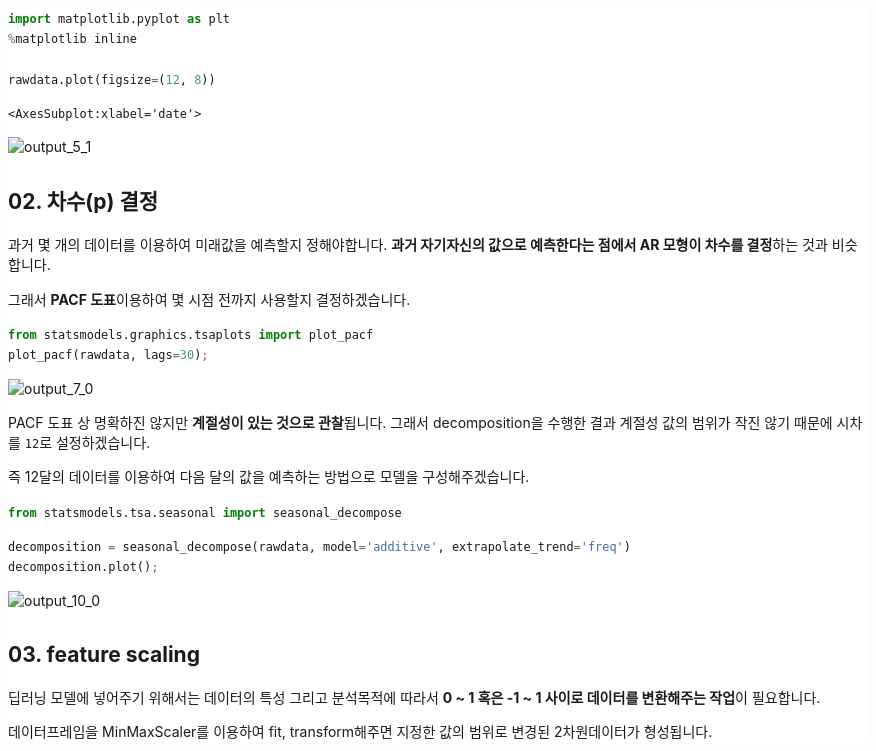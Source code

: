 
```python
import matplotlib.pyplot as plt
%matplotlib inline

rawdata.plot(figsize=(12, 8))
```




    <AxesSubplot:xlabel='date'>




![output_5_1](https://user-images.githubusercontent.com/68403764/130808030-271f264d-05e8-4881-bcf4-6c015b43507a.png)
    


## 02. 차수(p) 결정
과거 몇 개의 데이터를 이용하여 미래값을 예측할지 정해야합니다. **과거 자기자신의 값으로 예측한다는 점에서 AR 모형이 차수를 결정**하는 것과 비슷합니다. 

그래서 **PACF 도표**이용하여 몇 시점 전까지 사용할지 결정하겠습니다. 


```python
from statsmodels.graphics.tsaplots import plot_pacf
plot_pacf(rawdata, lags=30);
```


    
![output_7_0](https://user-images.githubusercontent.com/68403764/130808036-3c7ee0d9-9a8e-4902-b86a-87cde8e433b6.png)
    


PACF 도표 상 명확하진 않지만 **계절성이 있는 것으로 관찰**됩니다. 그래서 decomposition을 수행한 결과 계절성 값의 범위가 작진 않기 때문에 시차를 ``12``로 설정하겠습니다. 

즉 12달의 데이터를 이용하여 다음 달의 값을 예측하는 방법으로 모델을 구성해주겠습니다. 


```python
from statsmodels.tsa.seasonal import seasonal_decompose
```


```python
decomposition = seasonal_decompose(rawdata, model='additive', extrapolate_trend='freq')
decomposition.plot();
```


    
![output_10_0](https://user-images.githubusercontent.com/68403764/130808039-32a4df95-246b-40e3-90f9-6c0536a6f8d4.png)
    


## 03. feature scaling
딥러닝 모델에 넣어주기 위해서는 데이터의 특성 그리고 분석목적에 따라서 **0 ~ 1 혹은 -1 ~ 1 사이로 데이터를 변환해주는 작업**이 필요합니다.

데이터프레임을 MinMaxScaler를 이용하여 fit, transform해주면 지정한 값의 범위로 변경된 2차원데이터가 형성됩니다.
